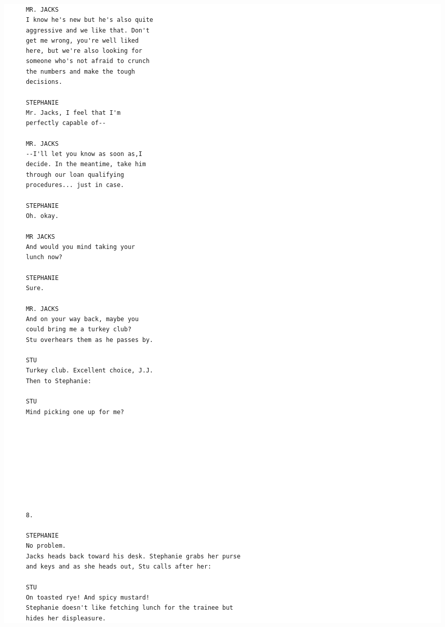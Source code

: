           MR. JACKS
          I know he's new but he's also quite
          aggressive and we like that. Don't
          get me wrong, you're well liked
          here, but we're also looking for
          someone who's not afraid to crunch
          the numbers and make the tough
          decisions.

          STEPHANIE
          Mr. Jacks, I feel that I'm
          perfectly capable of--

          MR. JACKS
          --I'll let you know as soon as,I
          decide. In the meantime, take him
          through our loan qualifying
          procedures... just in case.

          STEPHANIE
          Oh. okay.

          MR JACKS
          And would you mind taking your
          lunch now?

          STEPHANIE
          Sure.

          MR. JACKS
          And on your way back, maybe you
          could bring me a turkey club?
          Stu overhears them as he passes by.

          STU
          Turkey club. Excellent choice, J.J.
          Then to Stephanie:

          STU
          Mind picking one up for me?

          

          

          

          

          8.

          STEPHANIE
          No problem.
          Jacks heads back toward his desk. Stephanie grabs her purse
          and keys and as she heads out, Stu calls after her:

          STU
          On toasted rye! And spicy mustard!
          Stephanie doesn't like fetching lunch for the trainee but
          hides her displeasure.
